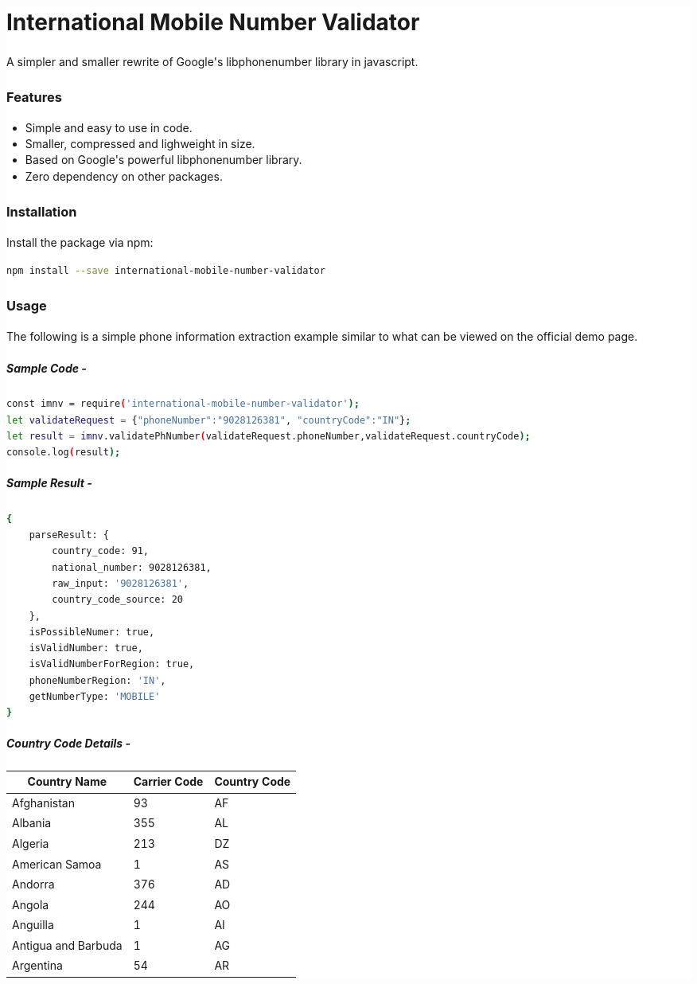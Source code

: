 # International Mobile Number Validator


A simpler and smaller rewrite of Google's libphonenumber library in javascript.

### Features
- Simple and easy to use in code.
- Smaller, compressed and lighweight in size. 
- Based on Google's powerful libphonenumber library.
- Zero dependency on other packages.

### Installation
Install the package via npm:
```sh
npm install --save international-mobile-number-validator
```
### Usage
The following is a simple phone information extraction example similar to what can be viewed on the official demo page.

##### Sample Code -
```sh
const imnv = require('international-mobile-number-validator');
let validateRequest = {"phoneNumber":"9028126381", "countryCode":"IN"};
let result = imnv.validatePhNumber(validateRequest.phoneNumber,validateRequest.countryCode);
console.log(result);
```

##### Sample Result - 
```sh
{
    parseResult: {
        country_code: 91,
        national_number: 9028126381,
        raw_input: '9028126381',
        country_code_source: 20
    },
    isPossibleNumer: true,
    isValidNumber: true,
    isValidNumberForRegion: true,
    phoneNumberRegion: 'IN',
    getNumberType: 'MOBILE'
}
```

##### Country Code Details - 
| Country Name | Carrier Code | Country Code |
| ------ | ------ | ------ |
 | Afghanistan | 93 | AF | 
 | Albania | 355 | AL | 
 | Algeria | 213 | DZ | 
 | American Samoa | 1 | AS | 
 | Andorra | 376 | AD | 
 | Angola | 244 | AO | 
 | Anguilla | 1 | AI | 
 | Antigua and Barbuda | 1 | AG | 
 | Argentina | 54 | AR | 